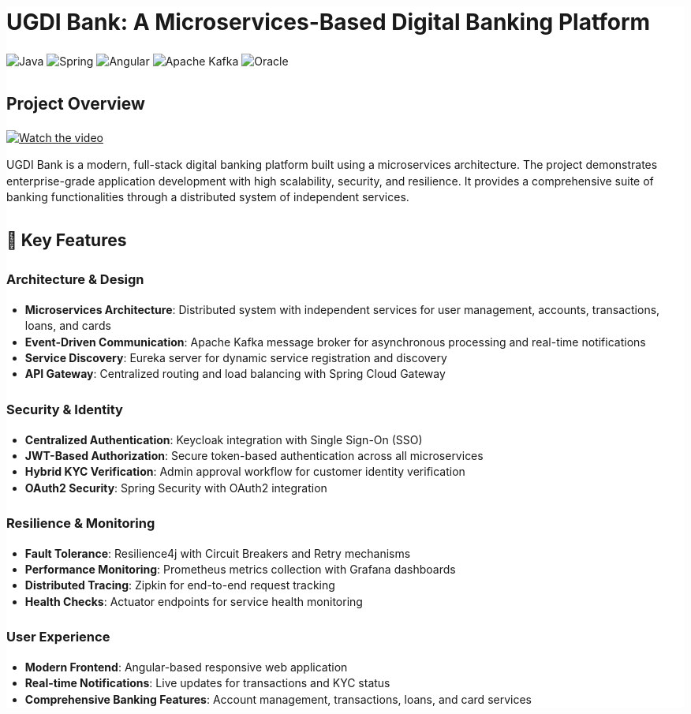 # UGDI Bank: A Microservices-Based Digital Banking Platform

![Java](https://img.shields.io/badge/java-%23ED8B00.svg?style=for-the-badge&logo=openjdk&logoColor=white)
![Spring](https://img.shields.io/badge/spring-%236DB33F.svg?style=for-the-badge&logo=spring&logoColor=white)
![Angular](https://img.shields.io/badge/angular-%23DD0031.svg?style=for-the-badge&logo=angular&logoColor=white)
![Apache Kafka](https://img.shields.io/badge/Apache%20Kafka-000?style=for-the-badge&logo=apachekafka)
![Oracle](https://img.shields.io/badge/Oracle-F80000?style=for-the-badge&logo=oracle&logoColor=white)

## Project Overview

[![Watch the video](https://lh3.googleusercontent.com/gg/AAHar4fLqml8H3nYSNYbomLTFEJ80AgYCE-mdJ5fDVngvbGul_SdCi53Sfxnl7_CJZxA-dUxIgS_ikiG9WfaYFsUZNcNrpkP5hG74rV3Wn7FZQ4jjzLlhpvWFdpCGr0JHDXqea1Jjc6V1K1BKTSfq-fA_rbi9Ip6k4GN66lrfBLh1AB3nrvcPdw4dCWS3RpMXC0T1YG14lf_LEEEsVUXnuJZ4CTu3319hb5t9CxB-G4sEcJSai0l6PJRHEcaWs9hx7RCMGMOD4HDLZ6LA_OEYcyMqytQ4RbKf-PmNpUEfQfzgHmuxvxBcYKMUhTxahOAe2XnwJ4Ylc4lERM4x158qB66KGsS)
](https://youtu.be/J4Xj_8pak50)


UGDI Bank is a modern, full-stack digital banking platform built using a microservices architecture. The project demonstrates enterprise-grade application development with high scalability, security, and resilience. It provides a comprehensive suite of banking functionalities through a distributed system of independent services.

## 🌟 Key Features

### Architecture & Design
- **Microservices Architecture**: Distributed system with independent services for user management, accounts, transactions, loans, and cards
- **Event-Driven Communication**: Apache Kafka message broker for asynchronous processing and real-time notifications
- **Service Discovery**: Eureka server for dynamic service registration and discovery
- **API Gateway**: Centralized routing and load balancing with Spring Cloud Gateway

### Security & Identity
- **Centralized Authentication**: Keycloak integration with Single Sign-On (SSO)
- **JWT-Based Authorization**: Secure token-based authentication across all microservices
- **Hybrid KYC Verification**: Admin approval workflow for customer identity verification
- **OAuth2 Security**: Spring Security with OAuth2 integration

### Resilience & Monitoring
- **Fault Tolerance**: Resilience4j with Circuit Breakers and Retry mechanisms
- **Performance Monitoring**: Prometheus metrics collection with Grafana dashboards
- **Distributed Tracing**: Zipkin for end-to-end request tracking
- **Health Checks**: Actuator endpoints for service health monitoring

### User Experience
- **Modern Frontend**: Angular-based responsive web application
- **Real-time Notifications**: Live updates for transactions and KYC status
- **Comprehensive Banking Features**: Account management, transactions, loans, and card services

